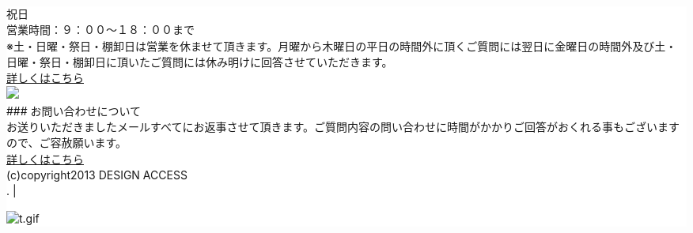 祝日<br>営業時間：９：００～１８：００まで<br>※土・日曜・祭日・棚卸日は営業を休ませて頂きます。月曜から木曜日の平日の時間外に頂くご質問には翌日に金曜日の時間外及び土・日曜・祭日・棚卸日に頂いたご質問には休み明けに回答させていただきます。<br> [詳しくはこちら](http://www.rakuten.co.jp/designaccess/info.html)<br> [![](../_resources/ac471c7b1dda22381607612ce520381a.png)](http://www.rakuten.ne.jp/gold/designaccess/bnrpage/giftwrap/index.html)<br>### お問い合わせについて<br>お送りいただきましたメールすべてにお返事させて頂きます。ご質問内容の問い合わせに時間がかかりご回答がおくれる事もございますので、ご容赦願います。<br> [詳しくはこちら](http://www.rakuten.co.jp/designaccess/info2.html)<br> (c)copyright2013 DESIGN ACCESS<br> . |

![t.gif](../_resources/t.gif)